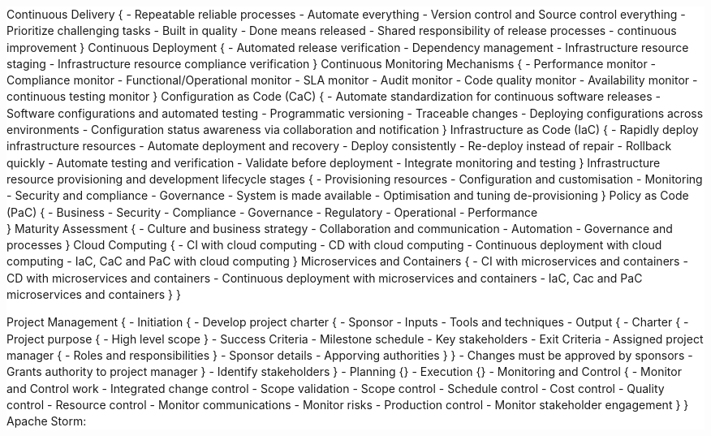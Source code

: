   Continuous Delivery { - Repeatable reliable processes - Automate everything - Version control and Source control everything - Prioritize challenging tasks - Built in quality - Done means released - Shared responsibility of release processes - continuous improvement
  }
  Continuous Deployment { - Automated release verification - Dependency management - Infrastructure resource staging - Infrastructure resource compliance verification
  }
  Continuous Monitoring Mechanisms { - Performance monitor - Compliance monitor - Functional/Operational monitor - SLA monitor - Audit monitor - Code quality monitor - Availability monitor - continuous testing monitor
  }
  Configuration as Code (CaC) { - Automate standardization for continuous software releases - Software configurations and automated testing - Programmatic versioning - Traceable changes - Deploying configurations across environments - Configuration status awareness via collaboration and notification
  }
  Infrastructure as Code (IaC) { - Rapidly deploy infrastructure resources - Automate deployment and recovery - Deploy consistently - Re-deploy instead of repair - Rollback quickly - Automate testing and verification - Validate before deployment - Integrate monitoring and testing
  }
  Infrastructure resource provisioning and development lifecycle stages { - Provisioning resources - Configuration and customisation - Monitoring - Security and compliance - Governance - System is made available - Optimisation and tuning de-provisioning
  }
  Policy as Code (PaC) { - Business - Security - Compliance - Governance - Regulatory - Operational - Performance  
   }
  Maturity Assessment { - Culture and business strategy - Collaboration and communication - Automation - Governance and processes
  }
  Cloud Computing { - CI with cloud computing - CD with cloud computing - Continuous deployment with cloud computing - IaC, CaC and PaC with cloud computing
  }
  Microservices and Containers { - CI with microservices and containers - CD with microservices and containers - Continuous deployment with microservices and containers - IaC, Cac and PaC microservices and containers
  }
  }

Project Management { - Initiation { - Develop project charter { - Sponsor - Inputs - Tools and techniques - Output { - Charter { - Project purpose { - High level scope
} - Success Criteria - Milestone schedule - Key stakeholders - Exit Criteria - Assigned project manager { - Roles and responsibilities
} - Sponsor details - Apporving authorities
}
} - Changes must be approved by sponsors - Grants authority to project manager
} - Identify stakeholders
} - Planning {} - Execution {} - Monitoring and Control { - Monitor and Control work - Integrated change control - Scope validation - Scope control - Schedule control - Cost control - Quality control - Resource control - Monitor communications - Monitor risks - Production control - Monitor stakeholder engagement
}
}
Apache Storm:
